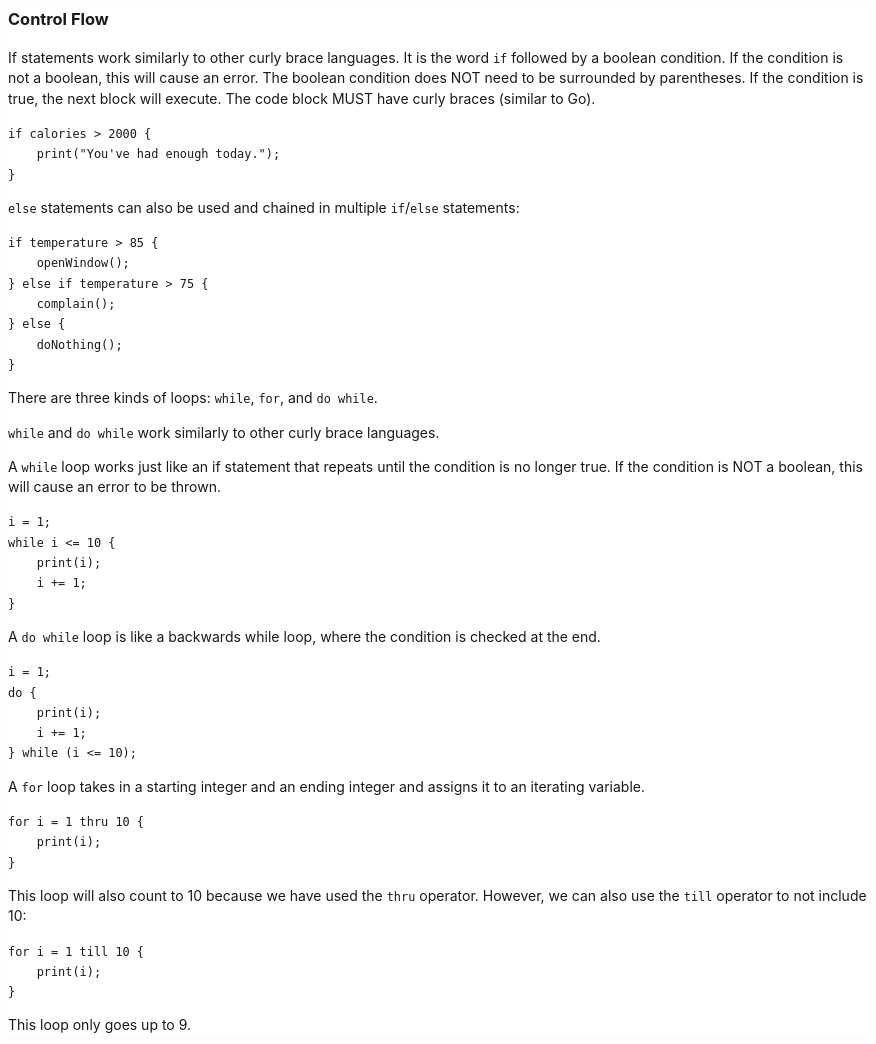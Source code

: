 ### Control Flow

If statements work similarly to other curly brace languages. It is the word `if` followed by a boolean condition. If the condition is not a boolean, this will cause an error. The boolean condition does NOT need to be surrounded by parentheses. If the condition is true, the next block will execute. The code block MUST have curly braces (similar to Go).

```
if calories > 2000 {
    print("You've had enough today.");
}
```

`else` statements can also be used and chained in multiple `if`/`else` statements:

```
if temperature > 85 {
    openWindow();
} else if temperature > 75 {
    complain();
} else {
    doNothing();
}
```

There are three kinds of loops: `while`, `for`, and `do while`.

`while` and `do while` work similarly to other curly brace languages.

A `while` loop works just like an if statement that repeats until the condition is no longer true. If the condition is NOT a boolean, this will cause an error to be thrown.

```
i = 1;
while i <= 10 {
    print(i);
    i += 1;
}
```

A `do while` loop is like a backwards while loop, where the condition is checked at the end.

```
i = 1;
do {
    print(i);
    i += 1;
} while (i <= 10);
```

A `for` loop takes in a starting integer and an ending integer and assigns it to an iterating variable.

```
for i = 1 thru 10 {
    print(i);
}
```
This loop will also count to 10 because we have used the `thru` operator. However, we can also use the `till` operator to not include 10:
```
for i = 1 till 10 {
    print(i);
}
```
This loop only goes up to 9.
